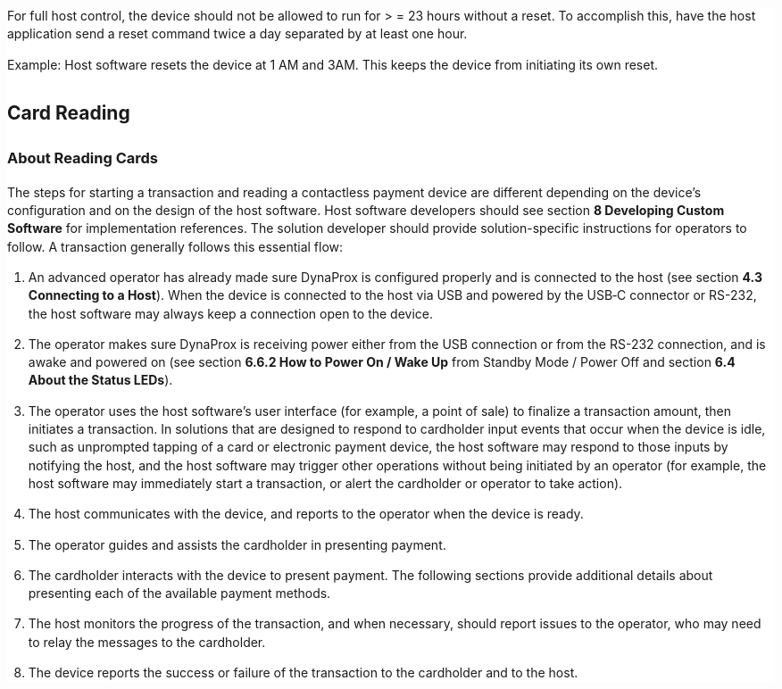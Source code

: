 For full host control, the device should not be allowed to run for \> =
23 hours without a reset. To accomplish this, have the host application
send a reset command twice a day separated by at least one hour.

Example: Host software resets the device at 1 AM and 3AM. This keeps the
device from initiating its own reset.

## Card Reading

### About Reading Cards

The steps for starting a transaction and reading a contactless payment
device are different depending on the device’s configuration and on the
design of the host software. Host software developers should see section
**8 Developing Custom Software** for implementation references. The
solution developer should provide solution-specific instructions for
operators to follow. A transaction generally follows this essential
flow:

1)  An advanced operator has already made sure DynaProx is configured
    properly and is connected to the host (see section **4.3 Connecting
    to a Host**). When the device is connected to the host via USB and
    powered by the USB‑C connector or RS-232, the host software may
    always keep a connection open to the device.

2)  The operator makes sure DynaProx is receiving power either from the
    USB connection or from the RS-232 connection, and is awake and
    powered on (see section **6.6.2 How to Power On / Wake Up** from
    Standby Mode / Power Off and section **6.4 About the Status LEDs**).

3)  The operator uses the host software’s user interface (for example, a
    point of sale) to finalize a transaction amount, then initiates a
    transaction. In solutions that are designed to respond to cardholder
    input events that occur when the device is idle, such as unprompted
    tapping of a card or electronic payment device, the host software
    may respond to those inputs by notifying the host, and the host
    software may trigger other operations without being initiated by an
    operator (for example, the host software may immediately start a
    transaction, or alert the cardholder or operator to take action).

4)  The host communicates with the device, and reports to the operator
    when the device is ready.

5)  The operator guides and assists the cardholder in presenting
    payment.

6)  The cardholder interacts with the device to present payment. The
    following sections provide additional details about presenting each
    of the available payment methods.

7)  The host monitors the progress of the transaction, and when
    necessary, should report issues to the operator, who may need to
    relay the messages to the cardholder.

8)  The device reports the success or failure of the transaction to the
    cardholder and to the host.

